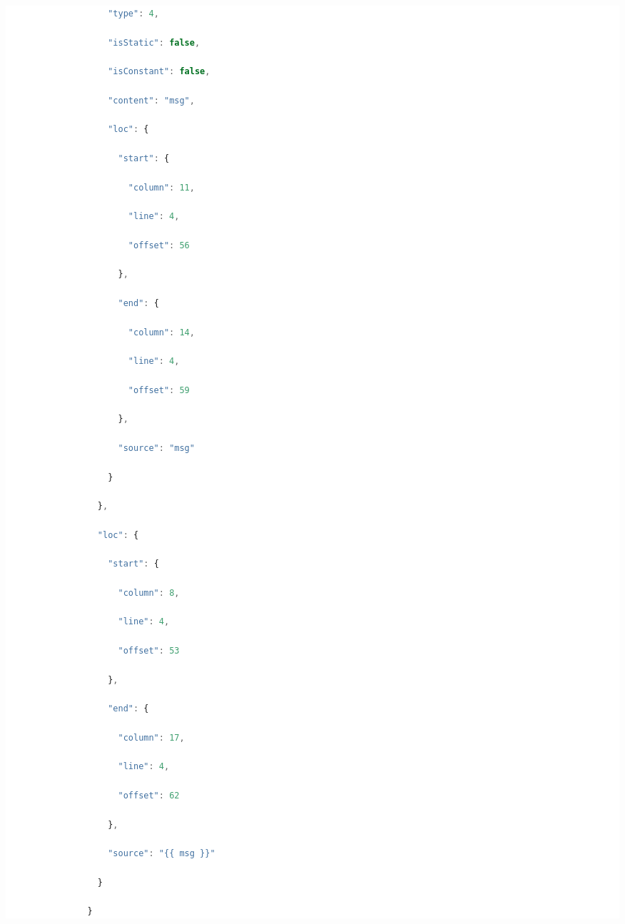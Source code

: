 ```js
                    "type": 4,

                    "isStatic": false,

                    "isConstant": false,

                    "content": "msg",

                    "loc": {

                      "start": {

                        "column": 11,

                        "line": 4,

                        "offset": 56

                      },

                      "end": {

                        "column": 14,

                        "line": 4,

                        "offset": 59

                      },

                      "source": "msg"

                    }

                  },

                  "loc": {

                    "start": {

                      "column": 8,

                      "line": 4,

                      "offset": 53

                    },

                    "end": {

                      "column": 17,

                      "line": 4,

                      "offset": 62

                    },

                    "source": "{{ msg }}"

                  }

                }
```